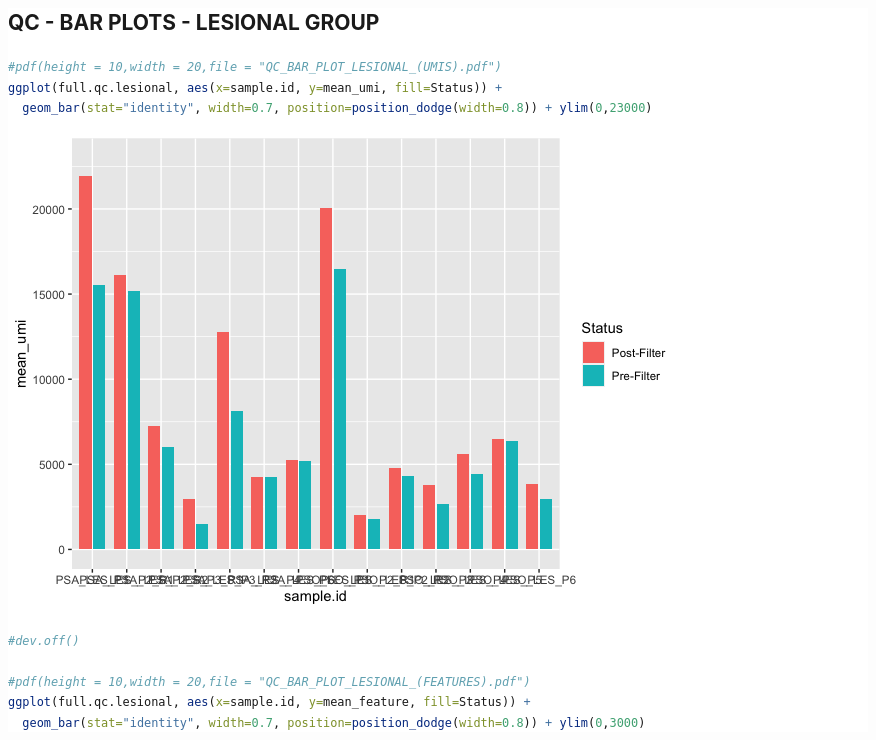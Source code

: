 ## QC - BAR PLOTS - LESIONAL GROUP

``` r
#pdf(height = 10,width = 20,file = "QC_BAR_PLOT_LESIONAL_(UMIS).pdf")
ggplot(full.qc.lesional, aes(x=sample.id, y=mean_umi, fill=Status)) +
  geom_bar(stat="identity", width=0.7, position=position_dodge(width=0.8)) + ylim(0,23000)
```

![](PS_SAMPLES_PART_1_Final_files/figure-gfm/unnamed-chunk-47-1.png)

``` r
#dev.off()

#pdf(height = 10,width = 20,file = "QC_BAR_PLOT_LESIONAL_(FEATURES).pdf")
ggplot(full.qc.lesional, aes(x=sample.id, y=mean_feature, fill=Status)) +
  geom_bar(stat="identity", width=0.7, position=position_dodge(width=0.8)) + ylim(0,3000)
```
